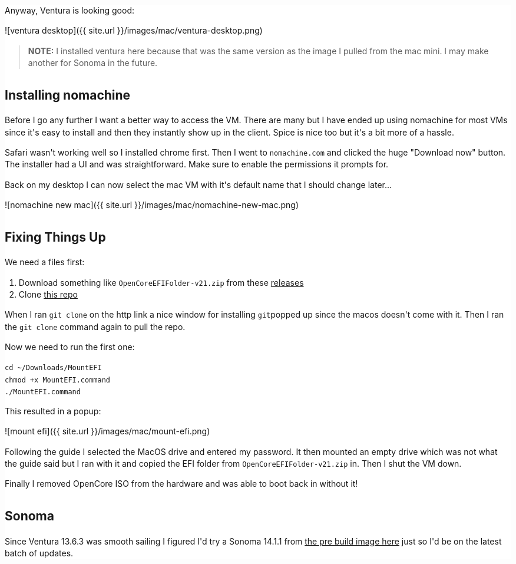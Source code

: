 Anyway, Ventura is looking good:

![ventura desktop]({{ site.url }}/images/mac/ventura-desktop.png)

> **NOTE:** I installed ventura here because that was the same version as the image I pulled from the mac mini. I may make another for Sonoma in the future.

## Installing nomachine

Before I go any further I want a better way to access the VM. There are many but I have ended up using nomachine for most VMs since it's easy to install and then they instantly show up in the client. Spice is nice too but it's a bit more of a hassle. 

Safari wasn't working well so I installed chrome first. Then I went to `nomachine.com` and clicked the huge "Download now" button. The installer had a UI and was straightforward. Make sure to enable the permissions it prompts for.

Back on my desktop I can now select the mac VM with it's default name that I should change later...

![nomachine new mac]({{ site.url }}/images/mac/nomachine-new-mac.png)

## Fixing Things Up

We need a files first:

1. Download something like `OpenCoreEFIFolder-v21.zip` from these [releases](https://github.com/thenickdude/KVM-Opencore/releases?ref=klabsdev.com)
2. Clone [this repo](https://github.com/corpnewt/MountEFI?ref=klabsdev.com)

When I ran `git clone` on the http link a nice window for installing `git`popped up since the macos doesn't come with it. Then I ran the `git clone` command again to pull the repo.

Now we need to run the first one:

```
cd ~/Downloads/MountEFI
chmod +x MountEFI.command
./MountEFI.command
```

This resulted in a popup:

![mount efi]({{ site.url }}/images/mac/mount-efi.png)

Following the guide I selected the MacOS drive and entered my password. It then mounted an empty drive which was not what the guide said but I ran with it and copied the EFI folder from `OpenCoreEFIFolder-v21.zip` in. Then I shut the VM down.

Finally I removed OpenCore ISO from the hardware and was able to boot back in without it!

## Sonoma

Since Ventura 13.6.3 was smooth sailing I figured I'd try a Sonoma 14.1.1 from [the pre build image here](https://cdn.klabsdev.com/MacImages/macOS-Sonoma-14.1.1.iso?ref=klabsdev.com) just so I'd be on the latest batch of updates.
